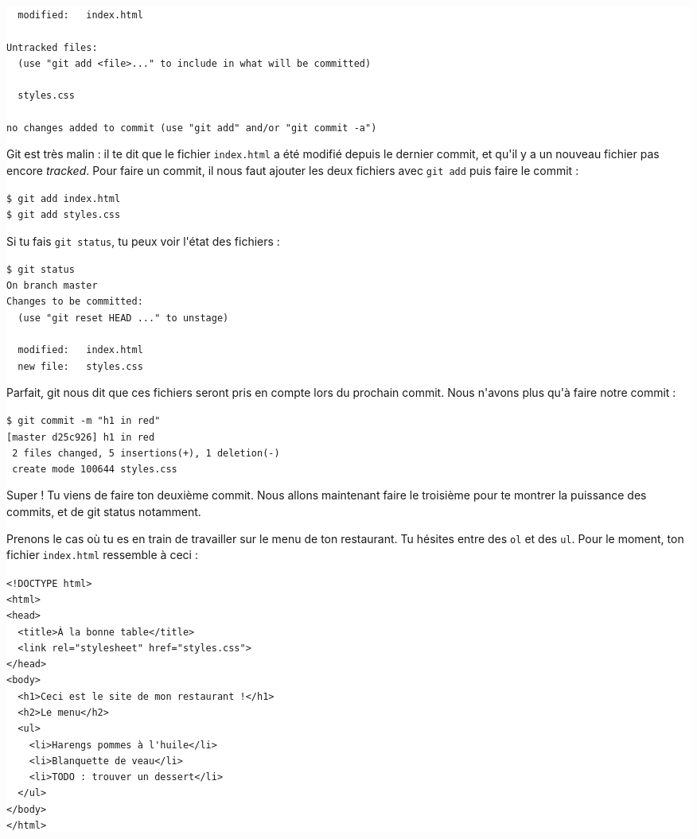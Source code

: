       modified:   index.html
    
    Untracked files:
      (use "git add <file>..." to include in what will be committed)
    
      styles.css
    
    no changes added to commit (use "git add" and/or "git commit -a")

Git est très malin : il te dit que le fichier `index.html` a été modifié depuis le dernier commit, et qu'il y a un nouveau fichier pas encore _tracked_. Pour faire un commit, il nous faut ajouter les deux fichiers avec `git add` puis faire le commit :

    $ git add index.html
    $ git add styles.css

Si tu fais `git status`, tu peux voir l'état des fichiers :

    $ git status
    On branch master
    Changes to be committed:
      (use "git reset HEAD ..." to unstage)
    
      modified:   index.html
      new file:   styles.css

Parfait, git nous dit que ces fichiers seront pris en compte lors du prochain commit. Nous n'avons plus qu'à faire notre commit :

    $ git commit -m "h1 in red"
    [master d25c926] h1 in red
     2 files changed, 5 insertions(+), 1 deletion(-)
     create mode 100644 styles.css

Super ! Tu viens de faire ton deuxième commit. Nous allons maintenant faire le troisième pour te montrer la puissance des commits, et de git status notamment.

Prenons le cas où tu es en train de travailler sur le menu de ton restaurant. Tu hésites entre des `ol` et des `ul`. Pour le moment, ton fichier `index.html` ressemble à ceci :

    <!DOCTYPE html>
    <html>
    <head>
      <title>À la bonne table</title>
      <link rel="stylesheet" href="styles.css">
    </head>
    <body>
      <h1>Ceci est le site de mon restaurant !</h1>
      <h2>Le menu</h2>
      <ul>
        <li>Harengs pommes à l'huile</li>
        <li>Blanquette de veau</li>
        <li>TODO : trouver un dessert</li>
      </ul>
    </body>
    </html>
